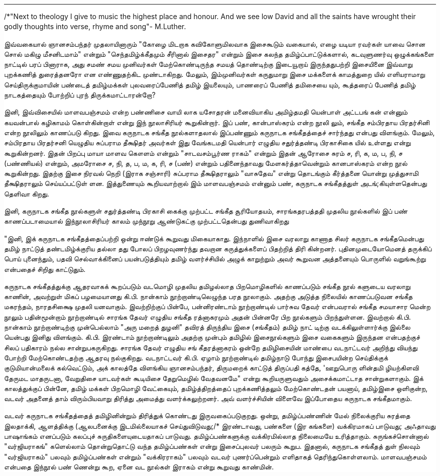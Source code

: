 ----  

/*"Next to theology I give to music the highest place and honour. And we see low David and all the saints have wrought their godly thoughts into verse, rhyme and song"- M.Luther.  

இவ்வகையால் ஞானசம்பந்தர் முதலாயினாரும் "கோழை மிடறாக கவிகோளுமிலவாக இசைகூடும் வகையால், எழை யடியா ரவர்கள் யாவை சொன சொல் மகிழு மீசனிடமாம்" என்றும் "செந்தமிழ்க்கீதமும் சீரினால் இசைதர" என்றும் இசை கலந்த தமிழ்ப்பாட்டுக்களால், கடவுளுணர்வு ஒழுக்கங்களை நாட்டில் பரப் பினாராக, அது சமண் சமய முனிவர்கள் மேற்கொண்டிருந்த சமயத் தொண்டிற்கு இடையூறாய் இருந்ததுபற்றி இசையினை இவ்வாறு புறக்கணித் துரைத்தனரோ என எண்ணுதற்கிட முண்டாகிறது. மேலும், இம்முனிவர்கள் கருதுமாறு இசை மக்களைக் காமத்துறை யில் எளியராமாறு செய்திருக்குமாயின் பண்டைத் தமிழ்மக்கள் புலவரைப்பேணித் தமிழ் இயலையும், பாணரைப் பேணித் தமிசையை யும், கூத்தரைப் பேணித் தமிழ் நாடகத்தையும் போற்றிப் புரந் திருக்கமாட்டாரன்றோ?  

இனி, இவ்விசையில் மாளவபஞ்சமம் என்ற பண்ணிசை வாயி லாக யசோதரன் மனைவியாகிய அமிழ்தமதி யென்பாள் அட்டபங் கன் என்னும் கயவன்பால் கழிகாமம் கொள்கின்றாள் என்று இந் நூலாசிரியர் கூறுகின்றார். இப் பண், கான்பாஸ்கரம் என்ற நூலி லும், சங்கீத சம்பிரதாய பிரதர்சினி என்ற நூலிலும் காணப்படு கிறது. இவை கருநாடக சங்கீத நூல்களாதலால் இப்பண்ணும் கருநாடக சங்கீதத்தைச் சார்ந்தது என்பது விளங்கும். மேலும், சம்பிரதாய பிரதர்சனி யெழுதிய சுப்பராம தீக்ஷிதர் அவர்கள் இது வேங்கடமதி யென்பார் எழுதிய சதுர்த்தண்டி பிரகாசிகை யில் உள்ளது என்று கூறுகின்றனர். இதன் பிறப்பு மாயா மாளவ கௌளம் என்றும் "சாடவசம்பூர்ண ராகம்" என்றும் இதன் ஆரோசை சுரம் ச, ரி, க, ம, ப, நி, ச (பண்ணியல்) என்றும், அமரோசை ச, நி, த, ப, ம, க, ரி, ச (பண்) என்றும் பதினைந்தாவது மேளகர்த்தாவென்றும் கானபாஸ்கரம் என்ற நூல் கூறுகின்றது. இதற்கு இசை நிரவல் நெறி (இராக சஞ்சாரி) சுப்பராம தீக்ஷிதராலும் "வாசுதேவ" என்று தொடங்கும் கீர்த்தனை யொன்று முத்துசாமி தீக்ஷிதராலும் செய்யப்பட்டுள் ளன. இத்துணையும் கூறியவாற்றால் இம் மாளவபஞ்சமம் என்னும் பண், கருநாடக சங்கீதத்துள் அடங்;கியுள்ளதென்பது தெளிவா கிறது.  

இனி, கருநாடக சங்கீத நூல்களுள் சதுர்த்தண்டி பிரகாசி கைக்கு முற்பட்ட சங்கீத சூரியோதயம், சாரங்கதரபத்ததி முதலிய நூல்களில் இப் பண் காணப்படாமையால் இந்நூலாசிரியர் காலம் முந்நூறு ஆண்டுகட்கு முற்பட்டதென்பது துணிவாகிறது  

"இனி, இக் கருநாடக சங்கீதத்தைப்பற்றி ஒன்று ஈண்டுக் கூறுவது மிகையாகாது. இந்நாளில் இசை வரலாறு காணாத சிலர் கருநாடக சங்கீதமென்பது தமிழ் நாட்டுத் தண்டமிழ்க்குரிய தல்லா தது போலப் பிறழவுணர்ந்து தவறான கருத்துக்களைப் பிதற்றித் திரி கின்றனர். புதினமுடையோமெனத் தருக்கிப் பொய் புனைந்தும், பதவி செல்வாக்கினைப் பயன்படுத்தியும் தமிழ் வளர்ச்சியில் அழுக் காறுற்றும் அவர் கூறுவன அத்தனையும் பொருளில் வறுங்கூற்று என்பதைச் சிறிது காட்டுதும்.  

கருநாடக சங்கீதத்துக்கு ஆதரவாகக் கூறப்படும் வடமொழி முதலிய தமிழல்லாத பிறமொழிகளில் காணப்படும் சங்கீத நூல் களுடைய வரலாறு காணின், அவற்றுள் மிகப் பழமையானது கி.பி. நான்காம் நூற்றாண்டிலெழுந்த பரத நூலாகும். அதற்கு அடுத்த நிலையில் காணப்படுவன சங்கீத மகரந்தம், நாரதசிக்ஷை முதலி யனவாகும். இவற்றிற்குப் பின்பே, பன்னிரண்டாம் நூற்றாண்டில் பார்சுவ தேவர் என்பவரால் சங்கீத சமயாசார மென்ற நூலும் பதின்மூன்றாம் நூற்றாண்டில் சாரங்க தேவர் எழுதிய சங்கீத ரத்னாகரமும் அதன் பின்னரே பிற நூல்களும் பிறந்துள்ளன. இவற்றால் கி.பி. நான்காம் நூற்றாண்டிற்கு முன்பெல்லாம் "அரு மறைத் துழனி" தவிரத் திருந்திய இசை (சங்கீதம்) தமிழ் நாட் டிற்கு வடக்கிலுள்ளார்க்கு இல்லை யென்பது இனிது விளங்கும். கி.பி. இரண்டாம் நூற்றாண்டிலும் அதற்கு முன்பும் தமிழில் இசைநூல்களும் இசை வகைகளும் இருந்தன என்பதற்குச் சிலப் பதிகாரம் நல்ல சான்றுபகருகிறது. சாரங்க தேவர் எழுதிய சங் கீதரத்னாகரம் ஒன்றே தமிழிசையின் மாண்பை வடநாட்டவர் அறிந்து வியந்து போற்றி மேற்கொண்டதற்கு ஆதரவு நல்குகிறது. வடநாட்டவர் கி.பி. ஏழாம் நூற்றாண்டில் தமிழ்நாடு போந்து இசைபயின்ற செய்திக்குக் குடுமியான்மலைக் கல்வெட்டும், அக் காலத்தே விளங்கிய ஞானசம்பந்தர், திருமறைக் காட்டுத் திருப்பதி கத்தே, 'ஊறுபொரு ளின்தமி ழியற்கிளவி தேருமட மாதருடனா, வேறுதிசை யாடவர்கள் கூடியிசை தேறுமெழில் வேதவனமே" என்று கூறியருளுவதும் அசைக்கமாட்டாத சான்றுகளாகும். இக் காலத்துக்குப் பின்னே, தமிழ் மக்கள் பிறமொழி வேட்கையும், தமிழ்த்திறத்தைப் புறக்கணித்தலும் மேற்கொண்டதன் பயனாய், தமிழ்இசை ஒளிகுன்ற, வடவர் அதனைத் தாம் விரும்பியவாறு திரித்து அமைத்து வளர்க்கலுற்றனர். அவ் வளர்ச்சியின் விளைவே இப்போதைய கருநாடக சங்கீதமாகும்.  

வடவர் கருநாடக சங்கீதத்தைத் தமிழினின்றும் திரித்துக் கொண்டது இருவகைப்படுகுறது. ஒன்று, தமிழ்ப்பண்ணின் மேல் நிலைக்குரிய சுரத்தை இலதாக்கி, ஆளத்திக்கு (ஆலபனைக்கு இடமில்லையாகச் செய்துவிடுவது;/* இரண்டாவது, பண்களை (இர கங்களை) வக்கிரமாகப் பாடுவது; அஃதாவது பாஷாங்கம் எனப்படும் கலப்புச் சுருதிகளையுடையதாகப் பாடுவது. தமிழ்ப்பண்களுக்கு வக்கிரமில்லாத நிலைமையே உரித்தாகும். சுருங்கச்சொன்னால் "வர்ஜியராகங்" களெல்லாம் தொன்றுதொட்டு வந்த தமிழ்ப்பண்கள் என்று இசைப்புலவர் பலரும் கூறுப. இதனால், கருநாடக சங்கீதத் துள் நிலவும் "வர்ஜியராகம்" பலவும் தமிழ்ப்பண்கள் என்றும் "வக்கிரராகம்" பலவும் வடவர் புணர்ப்பென்றும் எளிதாகத் தெரிந்துகொள்ளலாம். மாளவபஞ்சமம் என்பதை இந்நூல் பண் ணென்று கூற, ஏனை வட நூல்கள் இராகம் என்று கூறுவது காண்மின்.  
